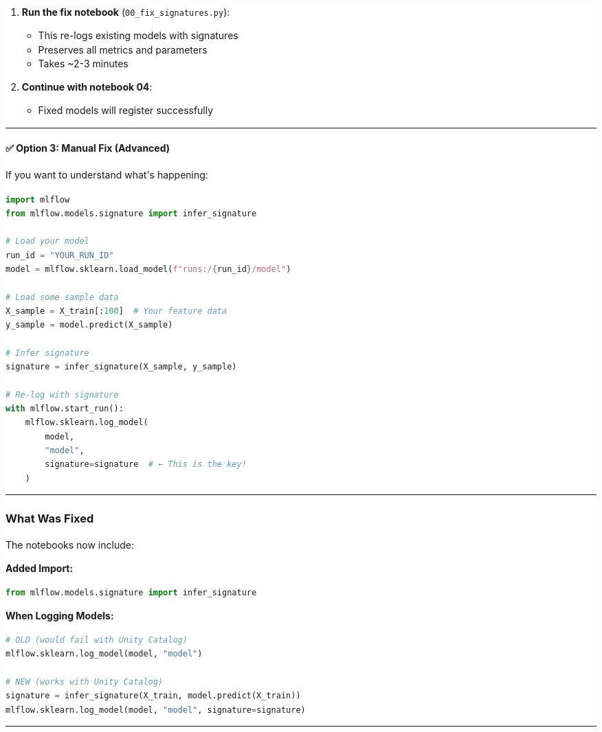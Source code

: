 1. **Run the fix notebook** (`00_fix_signatures.py`):
   - This re-logs existing models with signatures
   - Preserves all metrics and parameters
   - Takes ~2-3 minutes

2. **Continue with notebook 04**:
   - Fixed models will register successfully

---

#### ✅ Option 3: Manual Fix (Advanced)
If you want to understand what's happening:

```python
import mlflow
from mlflow.models.signature import infer_signature

# Load your model
run_id = "YOUR_RUN_ID"
model = mlflow.sklearn.load_model(f"runs:/{run_id}/model")

# Load some sample data
X_sample = X_train[:100]  # Your feature data
y_sample = model.predict(X_sample)

# Infer signature
signature = infer_signature(X_sample, y_sample)

# Re-log with signature
with mlflow.start_run():
    mlflow.sklearn.log_model(
        model, 
        "model", 
        signature=signature  # ← This is the key!
    )
```

---

### What Was Fixed

The notebooks now include:

**Added Import:**
```python
from mlflow.models.signature import infer_signature
```

**When Logging Models:**
```python
# OLD (would fail with Unity Catalog)
mlflow.sklearn.log_model(model, "model")

# NEW (works with Unity Catalog)
signature = infer_signature(X_train, model.predict(X_train))
mlflow.sklearn.log_model(model, "model", signature=signature)
```

---